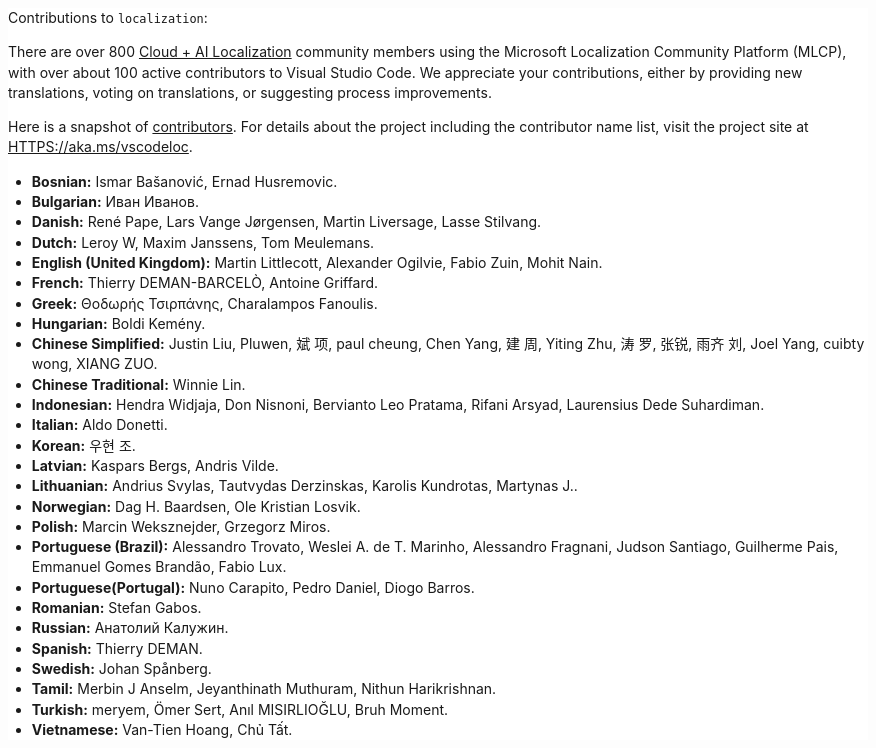 Contributions to `localization`:

There are over 800 [Cloud + AI Localization](HTTPS://github.com/microsoft/Localization/wiki) community members using the Microsoft Localization Community Platform (MLCP), with over about 100 active contributors to Visual Studio Code. We appreciate your contributions, either by providing new translations, voting on translations, or suggesting process improvements.

Here is a snapshot of [contributors](HTTPS://microsoftl10n.github.io/VSCode/). For details about the project including the contributor name list, visit the project site at [HTTPS://aka.ms/vscodeloc](HTTPS://aka.ms/vscodeloc).

* **Bosnian:** Ismar Bašanović, Ernad Husremovic.
* **Bulgarian:** Иван Иванов.
* **Danish:** René Pape, Lars Vange Jørgensen, Martin Liversage, Lasse Stilvang.
* **Dutch:** Leroy W, Maxim Janssens, Tom Meulemans.
* **English (United Kingdom):** Martin Littlecott, Alexander Ogilvie, Fabio Zuin, Mohit Nain.
* **French:** Thierry DEMAN-BARCELÒ, Antoine Griffard.
* **Greek:** Θοδωρής Τσιρπάνης, Charalampos Fanoulis.
* **Hungarian:** Boldi Kemény.
* **Chinese Simplified:** Justin Liu, Pluwen, 斌 项, paul cheung, Chen Yang, 建 周, Yiting Zhu, 涛 罗, 张锐, 雨齐 刘, Joel Yang, cuibty wong, XIANG ZUO.
* **Chinese Traditional:** Winnie Lin.
* **Indonesian:** Hendra Widjaja, Don Nisnoni, Bervianto Leo Pratama, Rifani Arsyad, Laurensius Dede Suhardiman.
* **Italian:** Aldo Donetti.
* **Korean:** 우현 조.
* **Latvian:** Kaspars Bergs, Andris Vilde.
* **Lithuanian:** Andrius Svylas, Tautvydas Derzinskas, Karolis Kundrotas, Martynas J..
* **Norwegian:** Dag H. Baardsen, Ole Kristian Losvik.
* **Polish:** Marcin Weksznejder, Grzegorz Miros.
* **Portuguese (Brazil):** Alessandro Trovato, Weslei A. de T. Marinho, Alessandro Fragnani, Judson Santiago, Guilherme Pais, Emmanuel Gomes Brandão, Fabio Lux.
* **Portuguese(Portugal):** Nuno Carapito, Pedro Daniel, Diogo Barros.
* **Romanian:** Stefan Gabos.
* **Russian:** Анатолий Калужин.
* **Spanish:** Thierry DEMAN.
* **Swedish:** Johan Spånberg.
* **Tamil:** Merbin J Anselm, Jeyanthinath Muthuram, Nithun Harikrishnan.
* **Turkish:** meryem, Ömer Sert, Anıl MISIRLIOĞLU, Bruh Moment.
* **Vietnamese:** Van-Tien Hoang, Chủ Tất.


<a id="scroll-to-top" role="button" aria-label="scroll to top" href="#"><span class="icon"></span></a>
<link rel="stylesheet" type="text/css" href="css/inproduct_releasenotes.css"/>
